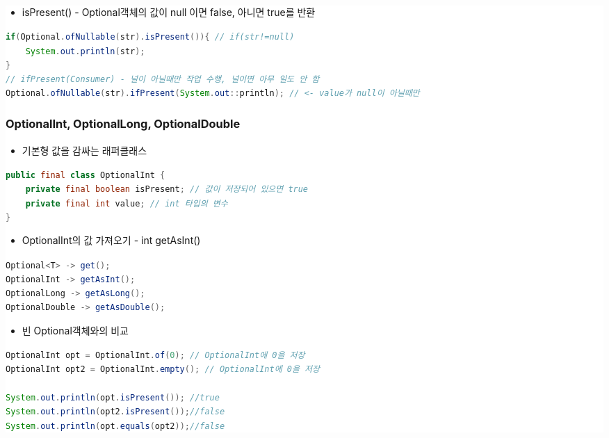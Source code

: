 - isPresent() - Optional객체의 값이 null 이면 false, 아니면 true를 반환

```java
if(Optional.ofNullable(str).isPresent()){ // if(str!=null)
    System.out.println(str);
}
// ifPresent(Consumer) - 널이 아닐때만 작업 수행, 널이면 아무 일도 안 함
Optional.ofNullable(str).ifPresent(System.out::println); // <- value가 null이 아닐때만
```

### OptionalInt, OptionalLong, OptionalDouble

- 기본형 값을 감싸는 래퍼클래스

```java
public final class OptionalInt {
    private final boolean isPresent; // 값이 저장되어 있으면 true
    private final int value; // int 타입의 변수
}
```

- OptionalInt의 값 가져오기 - int getAsInt()

```java
Optional<T> -> get();
OptionalInt -> getAsInt();
OptionalLong -> getAsLong();
OptionalDouble -> getAsDouble();
```

- 빈 Optional객체와의 비교

```java
OptionalInt opt = OptionalInt.of(0); // OptionalInt에 0을 저장
OptionalInt opt2 = OptionalInt.empty(); // OptionalInt에 0을 저장

System.out.println(opt.isPresent()); //true
System.out.println(opt2.isPresent());//false
System.out.println(opt.equals(opt2));//false
```

